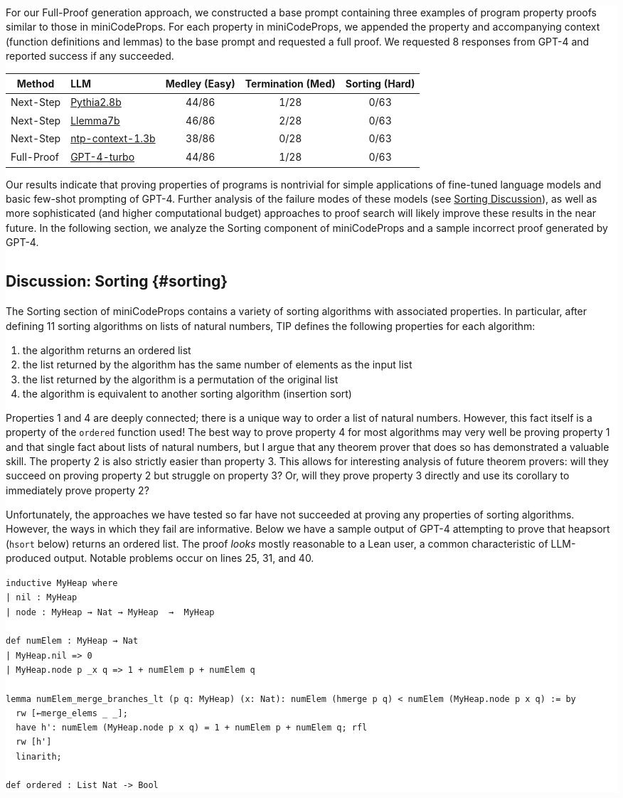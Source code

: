 For our Full-Proof generation approach, we constructed a base prompt containing three examples of program property proofs similar to those in miniCodeProps. For each property in miniCodeProps,
we appended the property and accompanying context (function definitions and lemmas) to the base prompt and requested a full proof. We requested 8 responses from GPT-4 and reported success
if any succeeded.

| Method    |  LLM  | Medley (Easy) | Termination (Med) | Sorting (Hard) |
|-----------|:---------- |:---------------------:|:---------------------:|:--------:|
| Next-Step | [Pythia2.8b](https://huggingface.co/EleutherAI/pythia-2.8b)       | 44/86 | 1/28 | 0/63 |
| Next-Step | [Llemma7b](https://huggingface.co/EleutherAI/llemma_7b)         | 46/86 | 2/28 | 0/63 |
| Next-Step | [ntp-context-1.3b](https://huggingface.co/l3lab/ntp-mathlib-context-deepseek-coder-1.3b) | 38/86 | 0/28 | 0/63 |
| Full-Proof| [GPT-4-turbo](https://platform.openai.com/docs/models/gpt-4-and-gpt-4-turbo)                | 44/86 | 1/28 | 0/63 |

Our results indicate that proving properties of programs is nontrivial for simple applications of fine-tuned language models and basic few-shot prompting of GPT-4. Further analysis of 
the failure modes of these models (see [Sorting Discussion](#sorting)), as well as more sophisticated (and higher computational budget) approaches to proof search will likely improve 
these results in the near future. 
 In the following section, we analyze the Sorting component of miniCodeProps and a sample incorrect proof generated by GPT-4.

## Discussion: Sorting {#sorting}

The Sorting section of miniCodeProps contains a variety of sorting algorithms with associated properties. In particular, after defining 11 sorting algorithms on 
lists of natural numbers, TIP defines the following properties for each algorithm:
1. the algorithm returns an ordered list
2. the list returned by the algorithm has the same number of elements as the input list
3. the list returned by the algorithm is a permutation of the original list
4. the algorithm is equivalent to another sorting algorithm (insertion sort)

Properties 1 and 4 are deeply connected; there is a unique way to order a list of natural numbers. However, this fact itself is a property of the `ordered` function used!
The best way to prove property 4 for most algorithms may very well be proving property 1 and that single fact about lists of natural numbers, but I argue that any 
theorem prover that does so has demonstrated a valuable skill. The property 2 is also strictly easier than property 3. This allows for interesting analysis of future 
theorem provers: will they succeed on proving property 2 but struggle on property 3? Or, will they prove property 3 directly and use its corollary to immediately prove property 2?

Unfortunately, the approaches we have tested so far have not succeeded at proving any properties of sorting algorithms. However, the ways in which they fail are informative. Below we
have a sample output of GPT-4 attempting to prove that heapsort (`hsort` below) returns an ordered list. The proof *looks* mostly reasonable to a Lean user, a common characteristic
of LLM-produced output. Notable problems occur on lines 25, 31, and 40. 

```lean, linenos
inductive MyHeap where
| nil : MyHeap
| node : MyHeap → Nat → MyHeap  →  MyHeap

def numElem : MyHeap → Nat
| MyHeap.nil => 0
| MyHeap.node p _x q => 1 + numElem p + numElem q

lemma numElem_merge_branches_lt (p q: MyHeap) (x: Nat): numElem (hmerge p q) < numElem (MyHeap.node p x q) := by
  rw [←merge_elems _ _];
  have h': numElem (MyHeap.node p x q) = 1 + numElem p + numElem q; rfl
  rw [h']
  linarith;

def ordered : List Nat -> Bool
```

[//]: # (Since the advent of ChatGPT in late 2022, society has been forced to grapple with the far-reaching implications of language models that generate human-comparable text.)
[//]: # (In practice, there is far less data from ITP environments than there is code from a popular language like python.)
[//]: # (and prompting strategies. Input types include [natural language e.g. chain of thought, self-refinement.)
[//]: # (One longterm goal that motivates this effort is proving open problems in mathematics)
[//]: # (Why is this interesting/hard?)
[//]: # (Common hallucinations include citations of nonexistent papers and close but incorrect evaluations of arithmetic expressions.)
[//]: # (for strategic prompting, we have self checking, chain of thought. I should cite something for each of these approaches)
[//]: # (In light of advances in language modeling, we seek to address the lack of benchmarks for proving code properties with ITPs by introducing the miniCodeProps benchmark.)
[//]: # (LLMs sometimes reference people, places, and things that are either do not exist or cause the generated text to contain factual inaccuracies. )
[//]: # (After filling in the above "top-matter", as per instructions provided)
[//]: # (in the `.md` file, you can write the main body of the blogpost here)
[//]: # (onwards. Commonly used examples of syntax are shown below.)
[//]: # (You can run `./local_server.sh` at the root of the repository to see)
[//]: # (how the final blogpost looks in action.)